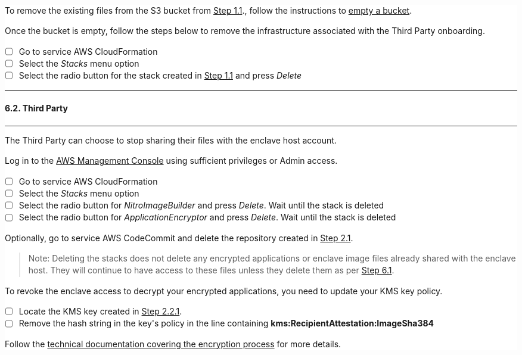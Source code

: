 To remove the existing files from the S3 bucket from [Step 1.1](#11-setup-third-party-storage).,
 follow the instructions to
 [empty a bucket](https://docs.aws.amazon.com/AmazonS3/latest/userguide/empty-bucket.html).

Once the bucket is empty, follow the steps below to remove the infrastructure associated
 with the Third Party onboarding.

- [ ] Go to service AWS CloudFormation
- [ ] Select the *Stacks* menu option
- [ ] Select the radio button for the stack created in
 [Step 1.1](#11-setup-third-party-storage) and press *Delete*

---

#### 6.2. Third Party

---

The Third Party can choose to stop sharing their files with the enclave host account.

Log in to the [AWS Management Console](https://console.aws.amazon.com/) using
 sufficient privileges or Admin access.

- [ ] Go to service AWS CloudFormation
- [ ] Select the *Stacks* menu option
- [ ] Select the radio button for *NitroImageBuilder* and press *Delete*.
 Wait until the stack is deleted
- [ ] Select the radio button for *ApplicationEncryptor* and press *Delete*.
 Wait until the stack is deleted

Optionally, go to service AWS CodeCommit and delete the repository created in
 [Step 2.1](#21-create-git-repository-and-upload-files).

> Note: Deleting the stacks does not delete any encrypted applications
> or enclave image files already shared with the enclave host. They will continue
> to have access to these files unless they delete them as per
 [Step 6.1](#61-enclave-administrator).

To revoke the enclave access to decrypt your encrypted applications, you need
 to update your KMS key policy.

- [ ] Locate the KMS key created in [Step 2.2.1](#221-application-encryptor).
- [ ] Remove the hash string in the key's policy in the line containing **kms:RecipientAttestation:ImageSha384**

Follow the [technical documentation covering the encryption process](./docs/Encryption.md) for more details.

